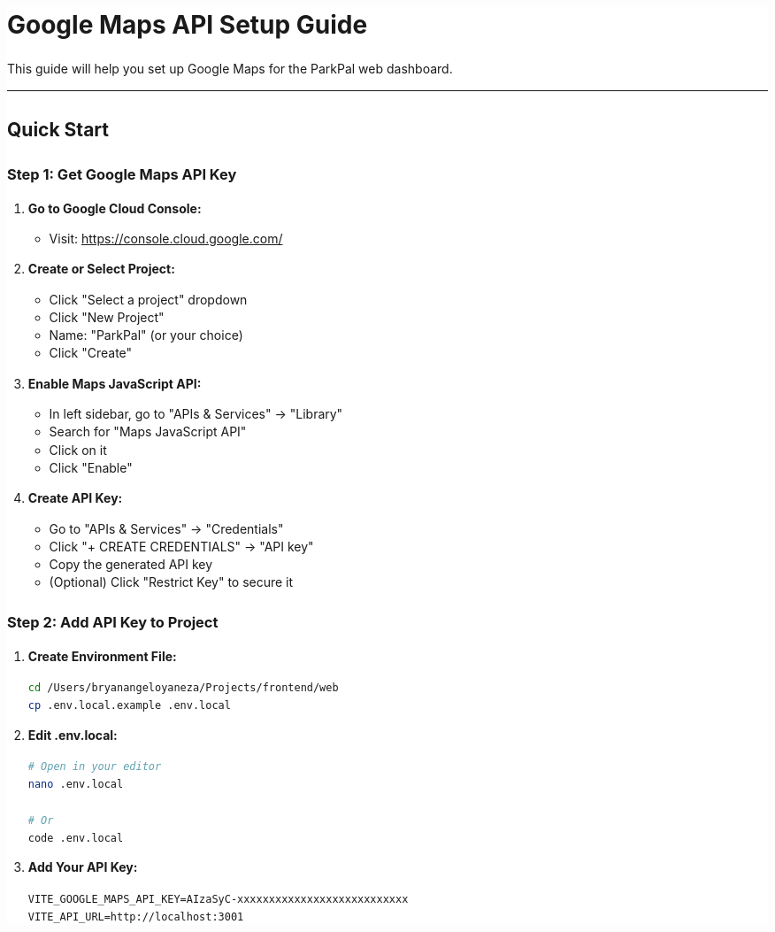 # Google Maps API Setup Guide

This guide will help you set up Google Maps for the ParkPal web dashboard.

---

## Quick Start

### Step 1: Get Google Maps API Key

1. **Go to Google Cloud Console:**
   - Visit: https://console.cloud.google.com/

2. **Create or Select Project:**
   - Click "Select a project" dropdown
   - Click "New Project"
   - Name: "ParkPal" (or your choice)
   - Click "Create"

3. **Enable Maps JavaScript API:**
   - In left sidebar, go to "APIs & Services" → "Library"
   - Search for "Maps JavaScript API"
   - Click on it
   - Click "Enable"

4. **Create API Key:**
   - Go to "APIs & Services" → "Credentials"
   - Click "+ CREATE CREDENTIALS" → "API key"
   - Copy the generated API key
   - (Optional) Click "Restrict Key" to secure it

### Step 2: Add API Key to Project

1. **Create Environment File:**
   ```bash
   cd /Users/bryanangeloyaneza/Projects/frontend/web
   cp .env.local.example .env.local
   ```

2. **Edit .env.local:**
   ```bash
   # Open in your editor
   nano .env.local

   # Or
   code .env.local
   ```

3. **Add Your API Key:**
   ```env
   VITE_GOOGLE_MAPS_API_KEY=AIzaSyC-xxxxxxxxxxxxxxxxxxxxxxxxxxx
   VITE_API_URL=http://localhost:3001
   ```

